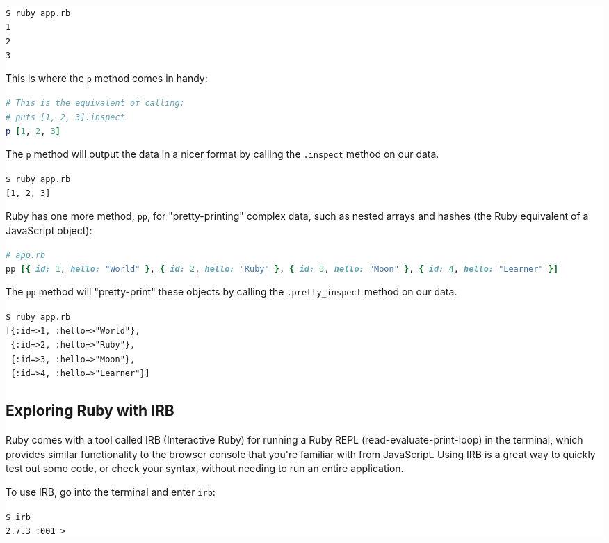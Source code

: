 ```console
$ ruby app.rb
1
2
3
```

This is where the `p` method comes in handy:

```rb
# This is the equivalent of calling:
# puts [1, 2, 3].inspect
p [1, 2, 3]
```

The `p` method will output the data in a nicer format by calling the `.inspect`
method on our data.

```console
$ ruby app.rb
[1, 2, 3]
```

Ruby has one more method, `pp`, for "pretty-printing" complex data, such as
nested arrays and hashes (the Ruby equivalent of a JavaScript object):

```rb
# app.rb
pp [{ id: 1, hello: "World" }, { id: 2, hello: "Ruby" }, { id: 3, hello: "Moon" }, { id: 4, hello: "Learner" }]
```

The `pp` method will "pretty-print" these objects by calling the
`.pretty_inspect` method on our data.

```console
$ ruby app.rb
[{:id=>1, :hello=>"World"},
 {:id=>2, :hello=>"Ruby"},
 {:id=>3, :hello=>"Moon"},
 {:id=>4, :hello=>"Learner"}]
```

## Exploring Ruby with IRB

Ruby comes with a tool called IRB (Interactive Ruby) for running a Ruby REPL
(read-evaluate-print-loop) in the terminal, which provides similar functionality
to the browser console that you're familiar with from JavaScript. Using IRB is a
great way to quickly test out some code, or check your syntax, without needing
to run an entire application.

To use IRB, go into the terminal and enter `irb`:

```console
$ irb
2.7.3 :001 >
```

